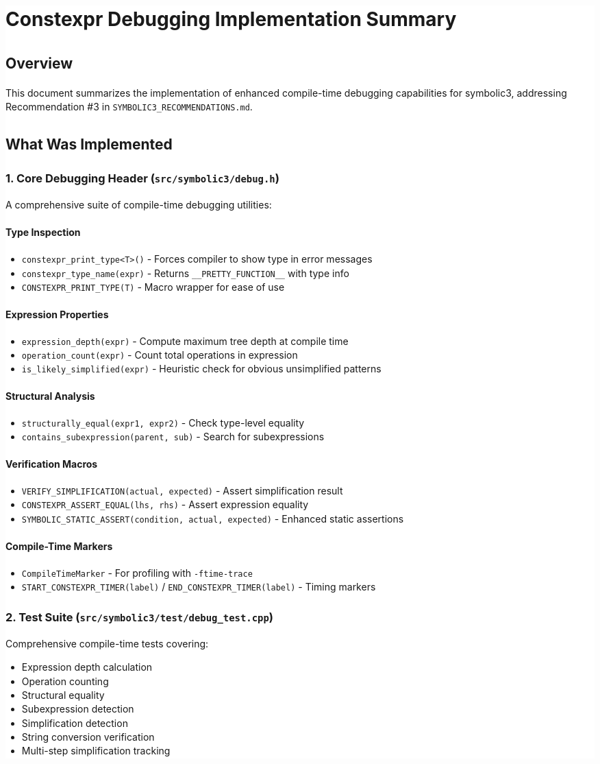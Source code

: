# Constexpr Debugging Implementation Summary

## Overview

This document summarizes the implementation of enhanced compile-time debugging capabilities for symbolic3, addressing Recommendation #3 in `SYMBOLIC3_RECOMMENDATIONS.md`.

## What Was Implemented

### 1. Core Debugging Header (`src/symbolic3/debug.h`)

A comprehensive suite of compile-time debugging utilities:

#### Type Inspection

- `constexpr_print_type<T>()` - Forces compiler to show type in error messages
- `constexpr_type_name(expr)` - Returns `__PRETTY_FUNCTION__` with type info
- `CONSTEXPR_PRINT_TYPE(T)` - Macro wrapper for ease of use

#### Expression Properties

- `expression_depth(expr)` - Compute maximum tree depth at compile time
- `operation_count(expr)` - Count total operations in expression
- `is_likely_simplified(expr)` - Heuristic check for obvious unsimplified patterns

#### Structural Analysis

- `structurally_equal(expr1, expr2)` - Check type-level equality
- `contains_subexpression(parent, sub)` - Search for subexpressions

#### Verification Macros

- `VERIFY_SIMPLIFICATION(actual, expected)` - Assert simplification result
- `CONSTEXPR_ASSERT_EQUAL(lhs, rhs)` - Assert expression equality
- `SYMBOLIC_STATIC_ASSERT(condition, actual, expected)` - Enhanced static assertions

#### Compile-Time Markers

- `CompileTimeMarker` - For profiling with `-ftime-trace`
- `START_CONSTEXPR_TIMER(label)` / `END_CONSTEXPR_TIMER(label)` - Timing markers

### 2. Test Suite (`src/symbolic3/test/debug_test.cpp`)

Comprehensive compile-time tests covering:

- Expression depth calculation
- Operation counting
- Structural equality
- Subexpression detection
- Simplification detection
- String conversion verification
- Multi-step simplification tracking

